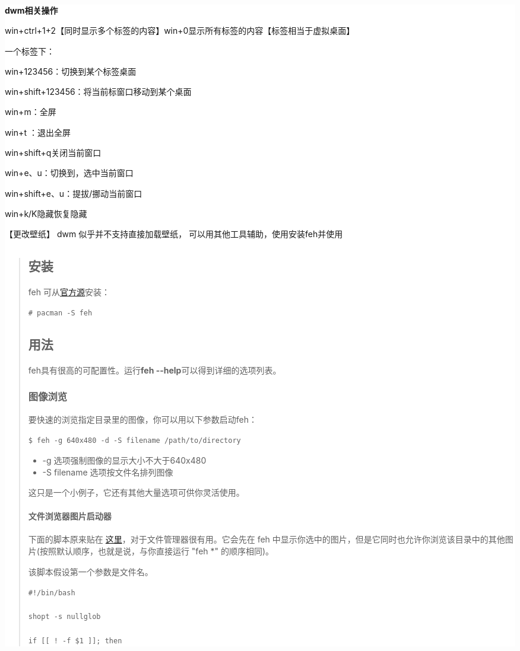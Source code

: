 **dwm相关操作**

win+ctrl+1+2【同时显示多个标签的内容】win+0显示所有标签的内容【标签相当于虚拟桌面】

一个标签下：

win+123456：切换到某个标签桌面

win+shift+123456：将当前标窗口移动到某个桌面

win+m：全屏

win+t ：退出全屏

win+shift+q关闭当前窗口

win+e、u：切换到，选中当前窗口

win+shift+e、u：提拔/挪动当前窗口

win+k/K隐藏恢复隐藏









【更改壁纸】
dwm 似乎并不支持直接加载壁纸，
可以用其他工具辅助，使用安装feh并使用

> ## 安装
>
> feh 可从[官方源](https://wiki.archlinux.org/index.php/Official_repositories_(简体中文))安装：
>
> ```
> # pacman -S feh
> ```
>
> ## 用法
>
> feh具有很高的可配置性。运行**feh --help**可以得到详细的选项列表。
>
> ### 图像浏览
>
> 要快速的浏览指定目录里的图像，你可以用以下参数启动feh：
>
> ```
> $ feh -g 640x480 -d -S filename /path/to/directory
> ```
>
> - -g 选项强制图像的显示大小不大于640x480
> - -S filename 选项按文件名排列图像
>
> 这只是一个小例子，它还有其他大量选项可供你灵活使用。
>
> #### 文件浏览器图片启动器
>
> 下面的脚本原来贴在 [这里](https://bbs.archlinux.org/viewtopic.php?pid=884635#p884635)，对于文件管理器很有用。它会先在 feh 中显示你选中的图片，但是它同时也允许你浏览该目录中的其他图片(按照默认顺序，也就是说，与你直接运行 "feh *" 的顺序相同)。
>
> 该脚本假设第一个参数是文件名。
>
> ```
> #!/bin/bash
> 
> shopt -s nullglob
> 
> if [[ ! -f $1 ]]; then